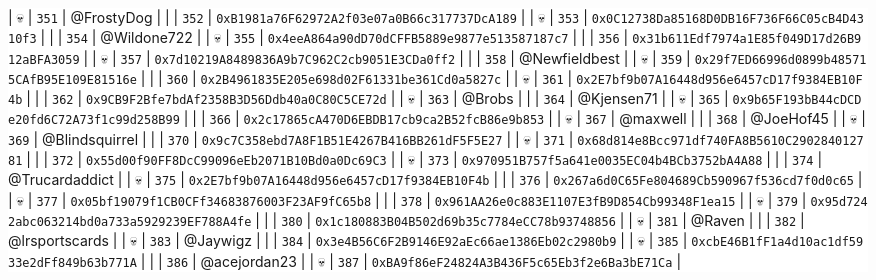 | 💀 | `351` | @FrostyDog |
|  | `352` | `0xB1981a76F62972A2f03e07a0B66c317737DcA189` |
| 💀 | `353` | `0x0C12738Da85168D0DB16F736F66C05cB4D4310f3` |
|  | `354` | @Wildone722 |
| 💀 | `355` | `0x4eeA864a90dD70dCFFB5889e9877e513587187c7` |
|  | `356` | `0x31b611Edf7974a1E85f049D17d26B912aBFA3059` |
| 💀 | `357` | `0x7d10219A8489836A9b7C962C2cb9051E3CDa0ff2` |
|  | `358` | @Newfieldbest |
| 💀 | `359` | `0x29f7ED66996d0899b485715CAfB95E109E81516e` |
|  | `360` | `0x2B4961835E205e698d02F61331be361Cd0a5827c` |
| 💀 | `361` | `0x2E7bf9b07A16448d956e6457cD17f9384EB10F4b` |
|  | `362` | `0x9CB9F2Bfe7bdAf2358B3D56Ddb40a0C80C5CE72d` |
| 💀 | `363` | @Brobs |
|  | `364` | @Kjensen71 |
| 💀 | `365` | `0x9b65F193bB44cDCDe20fd6C72A73f1c99d258B99` |
|  | `366` | `0x2c17865cA470D6EBDB17cb9ca2B52fcB86e9b853` |
| 💀 | `367` | @maxwell |
|  | `368` | @JoeHof45 |
| 💀 | `369` | @Blindsquirrel |
|  | `370` | `0x9c7C358ebd7A8F1B51E4267B416BB261dF5F5E27` |
| 💀 | `371` | `0x68d814e8Bcc971df740FA8B5610C290284012781` |
|  | `372` | `0x55d00f90FF8DcC99096eEb2071B10Bd0a0Dc69C3` |
| 💀 | `373` | `0x970951B757f5a641e0035EC04b4BCb3752bA4A88` |
|  | `374` | @Trucardaddict |
| 💀 | `375` | `0x2E7bf9b07A16448d956e6457cD17f9384EB10F4b` |
|  | `376` | `0x267a6d0C65Fe804689Cb590967f536cd7f0d0c65` |
| 💀 | `377` | `0x05bf19079f1CB0CFf34683876003F23AF9fC65b8` |
|  | `378` | `0x961AA26e0c883E1107E3fB9D854Cb99348F1ea15` |
| 💀 | `379` | `0x95d7242abc063214bd0a733a5929239EF788A4fe` |
|  | `380` | `0x1c180883B04B502d69b35c7784eCC78b93748856` |
| 💀 | `381` | @Raven |
|  | `382` | @lrsportscards |
| 💀 | `383` | @Jaywigz |
|  | `384` | `0x3e4B56C6F2B9146E92aEc66ae1386Eb02c2980b9` |
| 💀 | `385` | `0xcbE46B1fF1a4d10ac1df5933e2dFf849b63b771A` |
|  | `386` | @acejordan23 |
| 💀 | `387` | `0xBA9f86eF24824A3B436F5c65Eb3f2e6Ba3bE71Ca` |